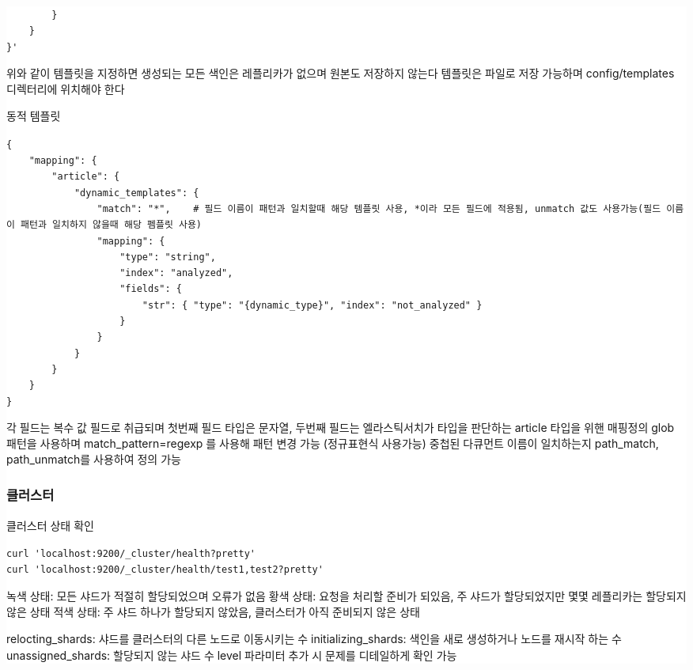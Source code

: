```
        }
    }
}'
```
위와 같이 템플릿을 지정하면 생성되는 모든 색인은 레플리카가 없으며 원본도 저장하지 않는다
템플릿은 파일로 저장 가능하며 config/templates 디렉터리에 위치해야 한다

 


동적 템플릿
```
{
    "mapping": {
        "article": {
            "dynamic_templates": {
                "match": "*",    # 필드 이름이 패턴과 일치할때 해당 템플릿 사용, *이라 모든 필드에 적용됨, unmatch 값도 사용가능(필드 이름이 패턴과 일치하지 않을때 해당 펨플릿 사용)
                "mapping": {
                    "type": "string",
                    "index": "analyzed",
                    "fields": {
                        "str": { "type": "{dynamic_type}", "index": "not_analyzed" }
                    }
                }
            }
        }
    }
}
```


각 필드는 복수 값 필드로 취급되며 첫번째 필드 타입은 문자열, 두번째 필드는 엘라스틱서치가 타입을 판단하는 article 타입을 위핸 매핑정의
glob 패턴을 사용하며 match_pattern=regexp 를 사용해 패턴 변경 가능 (정규표현식 사용가능)
중첩된 다큐먼트 이름이 일치하는지 path_match, path_unmatch를 사용하여 정의 가능



### 클러스터
클러스터 상태 확인
```
curl 'localhost:9200/_cluster/health?pretty'
curl 'localhost:9200/_cluster/health/test1,test2?pretty'
```
녹색 상태: 모든 샤드가 적절히 할당되었으며 오류가 없음
황색 상태: 요청을 처리할 준비가 되있음, 주 샤드가 할당되었지만 몇몇 레플리카는 할당되지 않은 상태
적색 상태: 주 샤드 하나가 할당되지 않았음, 클러스터가 아직 준비되지 않은 상태

 

relocting_shards: 샤드를 클러스터의 다른 노드로 이동시키는 수
initializing_shards: 색인을 새로 생성하거나 노드를 재시작 하는 수
unassigned_shards: 할당되지 않는 샤드 수
level 파라미터 추가 시 문제를 디테일하게 확인 가능


